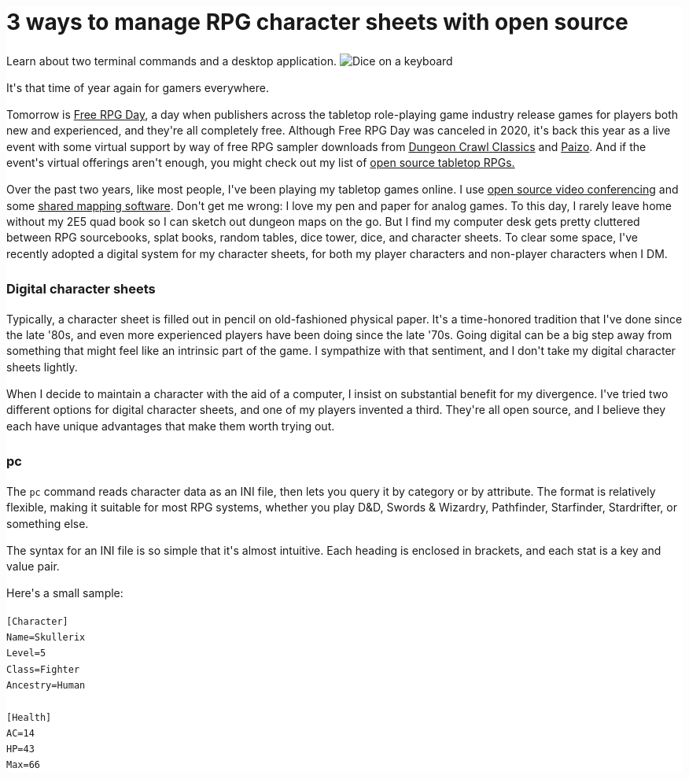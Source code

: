 [#]: subject: "3 ways to manage RPG character sheets with open source"
[#]: via: "https://opensource.com/article/21/10/manage-rpg-character-sheets"
[#]: author: "Seth Kenlon https://opensource.com/users/seth"
[#]: collector: "lujun9972"
[#]: translator: " "
[#]: reviewer: " "
[#]: publisher: " "
[#]: url: " "

3 ways to manage RPG character sheets with open source
======
Learn about two terminal commands and a desktop application.
![Dice on a keyboard][1]

It's that time of year again for gamers everywhere.

Tomorrow is [Free RPG Day][2], a day when publishers across the tabletop role-playing game industry release games for players both new and experienced, and they're all completely free. Although Free RPG Day was canceled in 2020, it's back this year as a live event with some virtual support by way of free RPG sampler downloads from [Dungeon Crawl Classics][3] and [Paizo][4]. And if the event's virtual offerings aren't enough, you might check out my list of [open source tabletop RPGs.][5]

Over the past two years, like most people, I've been playing my tabletop games online. I use [open source video conferencing][6] and some [shared mapping software][7]. Don't get me wrong: I love my pen and paper for analog games. To this day, I rarely leave home without my 2E5 quad book so I can sketch out dungeon maps on the go. But I find my computer desk gets pretty cluttered between RPG sourcebooks, splat books, random tables, dice tower, dice, and character sheets. To clear some space, I've recently adopted a digital system for my character sheets, for both my player characters and non-player characters when I DM.

### Digital character sheets

Typically, a character sheet is filled out in pencil on old-fashioned physical paper. It's a time-honored tradition that I've done since the late '80s, and even more experienced players have been doing since the late '70s. Going digital can be a big step away from something that might feel like an intrinsic part of the game. I sympathize with that sentiment, and I don't take my digital character sheets lightly.

When I decide to maintain a character with the aid of a computer, I insist on substantial benefit for my divergence. I've tried two different options for digital character sheets, and one of my players invented a third. They're all open source, and I believe they each have unique advantages that make them worth trying out.

### pc

The `pc` command reads character data as an INI file, then lets you query it by category or by attribute. The format is relatively flexible, making it suitable for most RPG systems, whether you play D&amp;D, Swords &amp; Wizardry, Pathfinder, Starfinder, Stardrifter, or something else.

The syntax for an INI file is so simple that it's almost intuitive. Each heading is enclosed in brackets, and each stat is a key and value pair.

Here's a small sample:


```
[Character]
Name=Skullerix
Level=5
Class=Fighter
Ancestry=Human

[Health]
AC=14
HP=43
Max=66
```


[a]: https://opensource.com/users/seth
[b]: https://github.com/lujun9972
[1]: https://opensource.com/sites/default/files/styles/image-full-size/public/lead-images/dice-keys_0.jpg?itok=PGEs3ZXa (Dice on a keyboard)
[2]: https://www.freerpgday.com/
[3]: https://goodman-games.com/blog/2021/10/06/pdf-previews-of-our-free-rpg-day-releases/
[4]: https://paizo.com/community/blog/v5748dyo6shte
[5]: https://opensource.com/article/20/7/free-rpg-day
[6]: https://opensource.com/article/21/9/alternatives-zoom
[7]: https://opensource.com/article/19/6/how-use-maptools
[8]: https://gitlab.com/slackermedia/pc
[9]: https://opensource.com/sites/default/files/uploads/pcgen-build.png (Character building with PCGEN)
[10]: https://opensource.com/sites/default/files/uploads/pcgen-render.png (rendered character sheet)
[11]: http://pcgen.org/download/
[12]: https://opensource.com/article/19/11/install-java-linux
[13]: https://opensource.com/article/20/7/install-java-mac
[14]: https://access.redhat.com/documentation/pt-br/openjdk/11/html-single/installing_and_using_openjdk_11_for_windows/index
[15]: https://opensource.com/article/21/7/what-xml